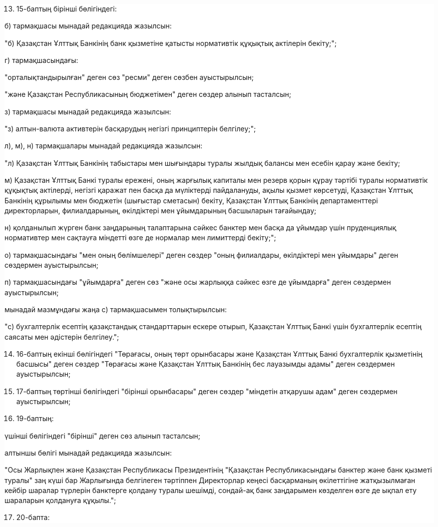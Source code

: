 13) 15-баптың бiрiншi бөлiгiндегi:

б) тармақшасы мынадай редакцияда жазылсын:

"б) Қазақстан Ұлттық Банкiнiң банк қызметiне қатысты нормативтiк құқықтық актiлерiн бекiту;";

г) тармақшасындағы:

"орталықтандырылған" деген сөз "ресми" деген сөзбен ауыстырылсын;

"және Қазақстан Республикасының бюджетiмен" деген сөздер алынып тасталсын;

з) тармақшасы мынадай редакцияда жазылсын:

"з) алтын-валюта активтерiн басқарудың негiзгi принциптерiн белгiлеу;";

л), м), н) тармақшалары мынадай редакцияда жазылсын:

"л) Қазақстан Ұлттық Банкiнiң табыстары мен шығындары туралы жылдық балансы мен есебiн қарау және бекiту;

м) Қазақстан Ұлттық Банкi туралы ереженi, оның жарғылық капиталы мен резерв қорын құрау тәртiбi туралы нормативтiк құқықтық актiлердi, негiзгi қаражат пен басқа да мүлiктердi пайдалануды, ақылы қызмет көрсетудi, Қазақстан Ұлттық Банкiнiң құрылымы мен бюджетiн (шығыстар сметасын) бекiту, Қазақстан Ұлттық Банкiнiң департаменттерi директорларын, филиалдарының, өкiлдiктерi мен ұйымдарының басшыларын тағайындау;

н) қолданылып жүрген банк заңдарының талаптарына сәйкес банктер мен басқа да ұйымдар үшiн пруденциялық нормативтер мен сақтауға мiндеттi өзге де нормалар мен лимиттердi бекiту;";

о) тармақшасындағы "мен оның бөлiмшелерi" деген сөздер "оның филиалдары, өкiлдiктерi мен ұйымдары" деген сөздермен ауыстырылсын;

п) тармақшасындағы "ұйымдарға" деген сөз "және осы жарлыққа сәйкес өзге де ұйымдарға" деген сөздермен ауыстырылсын;

мынадай мазмұндағы жаңа с) тармақшасымен толықтырылсын:

"с) бухгалтерлiк есептiң қазақстандық стандарттарын ескере отырып, Қазақстан Ұлттық Банкi үшiн бухгалтерлiк есептiң саясаты мен әдiстерiн белгiлеу.";

14) 16-баптың екiншi бөлiгiндегi "Төрағасы, оның төрт орынбасары және Қазақстан Ұлттық Банкi бухгалтерлiк қызметiнiң басшысы" деген сөздер "Төрағасы және Қазақстан Ұлттық Банкiнiң бес лауазымды адамы" деген сөздермен ауыстырылсын;

15) 17-баптың төртiншi бөлiгiндегi "бiрiншi орынбасары" деген сөздер "мiндетiн атқарушы адам" деген сөздермен ауыстырылсын;

16) 19-баптың:

үшiншi бөлiгiндегi "бiрiншi" деген сөз алынып тасталсын;

алтыншы бөлiгi мынадай редакцияда жазылсын:

"Осы Жарлықпен және Қазақстан Республикасы Президентiнiң "Қазақстан Республикасындағы банктер және банк қызметi туралы" заң күшi бар Жарлығында белгiлеген тәртiппен Директорлар кеңесi басқарманың өкiлеттiгiне жатқызылмаған кейбiр шаралар түрлерiн банктерге қолдану туралы шешiмдi, сондай-ақ банк заңдарымен көзделген өзге де ықпал ету шараларын қолдануға құқылы.";

17) 20-бапта:

